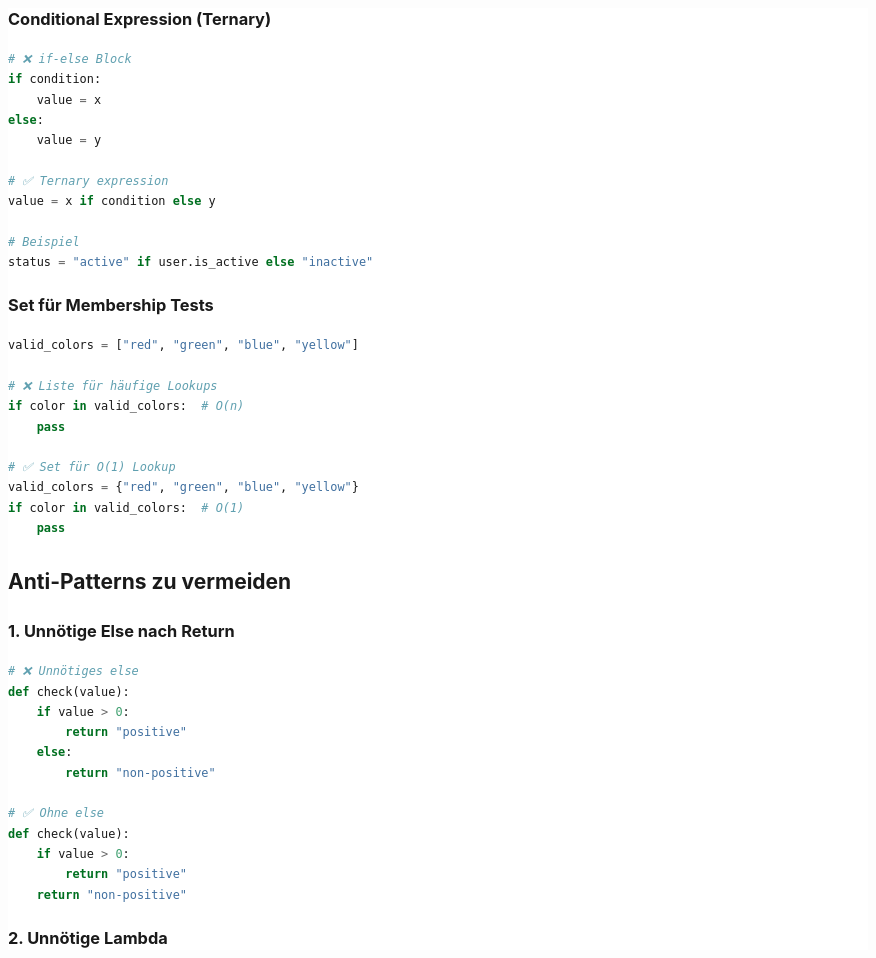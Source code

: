 ### Conditional Expression (Ternary)

```python
# ❌ if-else Block
if condition:
    value = x
else:
    value = y

# ✅ Ternary expression
value = x if condition else y

# Beispiel
status = "active" if user.is_active else "inactive"
```

### Set für Membership Tests

```python
valid_colors = ["red", "green", "blue", "yellow"]

# ❌ Liste für häufige Lookups
if color in valid_colors:  # O(n)
    pass

# ✅ Set für O(1) Lookup
valid_colors = {"red", "green", "blue", "yellow"}
if color in valid_colors:  # O(1)
    pass
```

## Anti-Patterns zu vermeiden

### 1. Unnötige Else nach Return

```python
# ❌ Unnötiges else
def check(value):
    if value > 0:
        return "positive"
    else:
        return "non-positive"

# ✅ Ohne else
def check(value):
    if value > 0:
        return "positive"
    return "non-positive"
```

### 2. Unnötige Lambda
